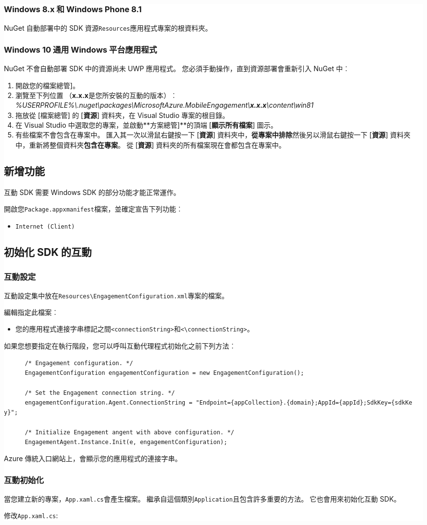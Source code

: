 ### <a name="windows-8x-and-windows-phone-81"></a>Windows 8.x 和 Windows Phone 8.1

NuGet 自動部署中的 SDK 資源`Resources`應用程式專案的根資料夾。

### <a name="windows-10-universal-windows-platform-applications"></a>Windows 10 通用 Windows 平台應用程式

NuGet 不會自動部署 SDK 中的資源尚未 UWP 應用程式。 您必須手動操作，直到資源部署會重新引入 NuGet 中︰

1.  開啟您的檔案總管]。
2.  瀏覽至下列位置 （**x.x.x**是您所安裝的互動的版本）︰ *%USERPROFILE%\\.nuget\packages\MicrosoftAzure.MobileEngagement\\**x.x.x**\\content\win81*
3.  拖放從 [檔案總管] 的 [**資源**] 資料夾，在 Visual Studio 專案的根目錄。
4.  在 Visual Studio 中選取您的專案，並啟動**方案總管]**的頂端 [**顯示所有檔案**] 圖示。
5.  有些檔案不會包含在專案中。 匯入其一次以滑鼠右鍵按一下 [**資源**] 資料夾中，**從專案中排除**然後另以滑鼠右鍵按一下 [**資源**] 資料夾中，重新將整個資料夾**包含在專案**。 從 [**資源**] 資料夾的所有檔案現在會都包含在專案中。

## <a name="add-the-capabilities"></a>新增功能

互動 SDK 需要 Windows SDK 的部分功能才能正常運作。

開啟您`Package.appxmanifest`檔案，並確定宣告下列功能︰

-   `Internet (Client)`

## <a name="initialize-the-engagement-sdk"></a>初始化 SDK 的互動

### <a name="engagement-configuration"></a>互動設定

互動設定集中放在`Resources\EngagementConfiguration.xml`專案的檔案。

編輯指定此檔案︰

-   您的應用程式連接字串標記之間`<connectionString>`和`<\connectionString>`。

如果您想要指定在執行階段，您可以呼叫互動代理程式初始化之前下列方法︰
          
          /* Engagement configuration. */
          EngagementConfiguration engagementConfiguration = new EngagementConfiguration();

          /* Set the Engagement connection string. */
          engagementConfiguration.Agent.ConnectionString = "Endpoint={appCollection}.{domain};AppId={appId};SdkKey={sdkKey}";

          /* Initialize Engagement angent with above configuration. */
          EngagementAgent.Instance.Init(e, engagementConfiguration);

Azure 傳統入口網站上，會顯示您的應用程式的連接字串。

### <a name="engagement-initialization"></a>互動初始化

當您建立新的專案，`App.xaml.cs`會產生檔案。 繼承自這個類別`Application`且包含許多重要的方法。 它也會用來初始化互動 SDK。

修改`App.xaml.cs`:
